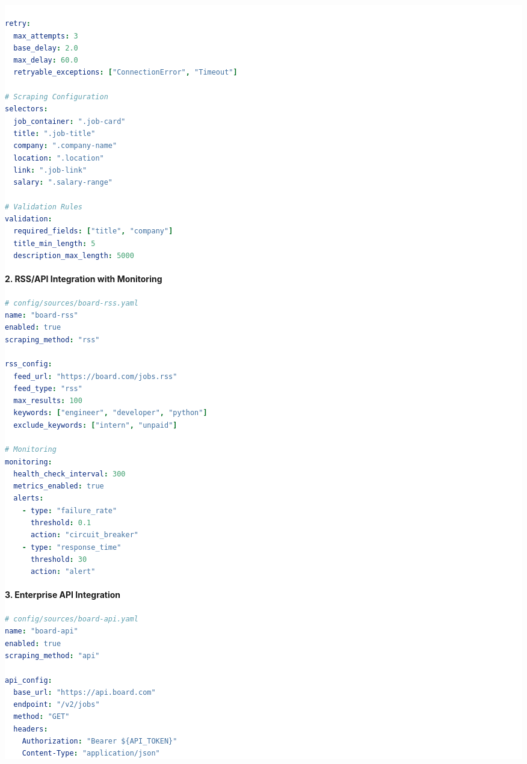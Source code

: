 ```yaml

retry:
  max_attempts: 3
  base_delay: 2.0
  max_delay: 60.0
  retryable_exceptions: ["ConnectionError", "Timeout"]

# Scraping Configuration
selectors:
  job_container: ".job-card"
  title: ".job-title"
  company: ".company-name"
  location: ".location"
  link: ".job-link"
  salary: ".salary-range"

# Validation Rules
validation:
  required_fields: ["title", "company"]
  title_min_length: 5
  description_max_length: 5000
```

#### 2. RSS/API Integration with Monitoring
```yaml
# config/sources/board-rss.yaml
name: "board-rss"
enabled: true
scraping_method: "rss"

rss_config:
  feed_url: "https://board.com/jobs.rss"
  feed_type: "rss"
  max_results: 100
  keywords: ["engineer", "developer", "python"]
  exclude_keywords: ["intern", "unpaid"]
  
# Monitoring
monitoring:
  health_check_interval: 300
  metrics_enabled: true
  alerts:
    - type: "failure_rate"
      threshold: 0.1
      action: "circuit_breaker"
    - type: "response_time"
      threshold: 30
      action: "alert"
```

#### 3. Enterprise API Integration
```yaml
# config/sources/board-api.yaml
name: "board-api"
enabled: true
scraping_method: "api"

api_config:
  base_url: "https://api.board.com"
  endpoint: "/v2/jobs"
  method: "GET"
  headers:
    Authorization: "Bearer ${API_TOKEN}"
    Content-Type: "application/json"
```